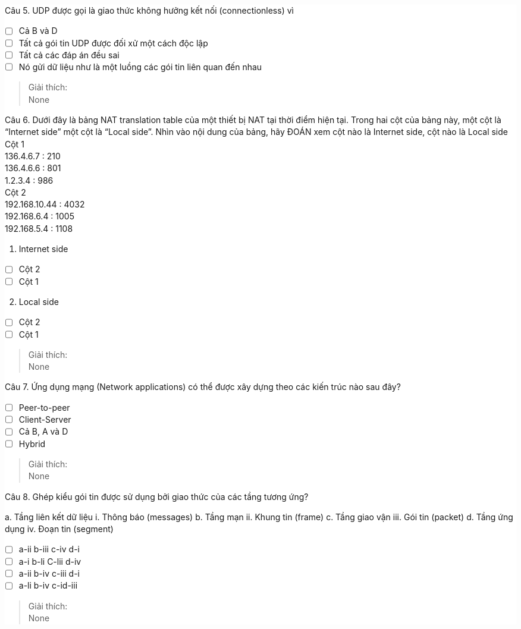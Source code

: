 Câu 5. UDP được gọi là giao thức không hưởng kết nối (connectionless) vì
- [ ] Cả B và D
- [ ] Tất cả gói tin UDP được đối xử một cách độc lập
- [ ] Tất cả các đáp án đều sai
- [ ] Nó gửi dữ liệu như là một luồng các gói tin liên quan đến nhau

> Giải thích:   
> None


Câu 6. Dưới đây là bảng NAT translation table của một thiết bị NAT tại thời điểm hiện tại. Trong hai cột của bảng này, một cột là “Internet side” một cột là “Local side”. Nhìn vào nội dung của bảng, hãy ĐOÁN xem cột nào là Internet side, cột nào là Local side  
Cột 1  
136.4.6.7 : 210   
136.4.6.6 : 801  
1.2.3.4 : 986  
Cột 2  
192.168.10.44 : 4032  
192.168.6.4 : 1005  
192.168.5.4 : 1108  

1. Internet side 
- [ ] Cột 2
- [ ] Cột 1
2. Local side 
- [ ] Cột 2
- [ ] Cột 1

>Giải thích:    
>None

Câu 7. Ứng dụng mạng (Network applications) có thể được xây dựng theo các kiến trúc nào sau đây?
- [ ] Peer-to-peer
- [ ] Client-Server
- [ ] Cả B, A và D
- [ ] Hybrid

>Giải thích:  
>None

Câu 8.
Ghép kiểu gói tin được sử dụng bởi giao thức của các tầng tương ứng?

a. Tầng liên kết dữ liệu  i. Thông báo (messages)
b. Tầng mạn                   ii. Khung tin (frame)
c. Tầng giao vận            iii. Gói tin (packet)
d. Tầng ứng dụng          iv. Đoạn tin (segment)
- [ ] a-ii b-iii c-iv d-i
- [ ] a-i b-li C-lii d-iv
- [ ] a-ii b-iv c-iii d-i
- [ ] a-li b-iv c-id-iii

>Giải thích:   
>None
